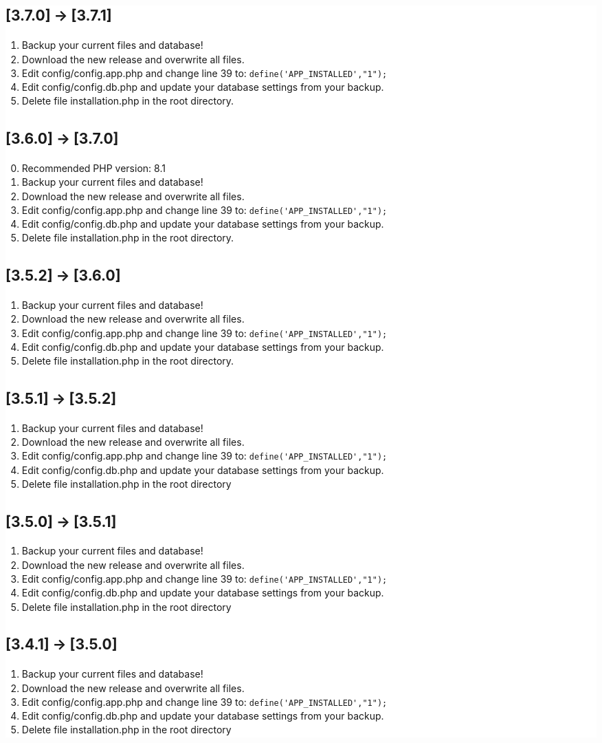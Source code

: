## [3.7.0] -> [3.7.1]

1. Backup your current files and database!
2. Download the new release and overwrite all files.
3. Edit config/config.app.php and change line 39 to:
   `define('APP_INSTALLED',"1");`
4. Edit config/config.db.php and update your database settings from your backup.
5. Delete file installation.php in the root directory.

## [3.6.0] -> [3.7.0]

0. Recommended PHP version: 8.1
1. Backup your current files and database!
2. Download the new release and overwrite all files.
3. Edit config/config.app.php and change line 39 to:
   `define('APP_INSTALLED',"1");`
4. Edit config/config.db.php and update your database settings from your backup.
5. Delete file installation.php in the root directory.

## [3.5.2] -> [3.6.0]

1. Backup your current files and database!
2. Download the new release and overwrite all files.
3. Edit config/config.app.php and change line 39 to:
   `define('APP_INSTALLED',"1");`
4. Edit config/config.db.php and update your database settings from your backup.
5. Delete file installation.php in the root directory.

## [3.5.1] -> [3.5.2]

1. Backup your current files and database!
2. Download the new release and overwrite all files.
3. Edit config/config.app.php and change line 39 to:
   `define('APP_INSTALLED',"1");`
4. Edit config/config.db.php and update your database settings from your backup.
5. Delete file installation.php in the root directory

## [3.5.0] -> [3.5.1]

1. Backup your current files and database!
2. Download the new release and overwrite all files.
3. Edit config/config.app.php and change line 39 to:
   `define('APP_INSTALLED',"1");`
4. Edit config/config.db.php and update your database settings from your backup.
5. Delete file installation.php in the root directory

## [3.4.1] -> [3.5.0]

1. Backup your current files and database!
2. Download the new release and overwrite all files.
3. Edit config/config.app.php and change line 39 to:
   `define('APP_INSTALLED',"1");`
4. Edit config/config.db.php and update your database settings from your backup.
5. Delete file installation.php in the root directory
